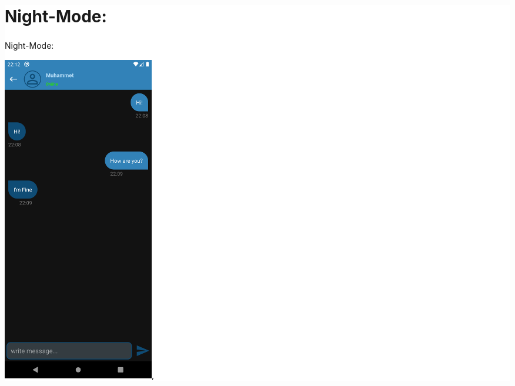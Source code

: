  <h1>Night-Mode:</h1>
 Night-Mode:

 <img src="/Screenshots/NightMode/chat.png" width="250" heigth="250" />,